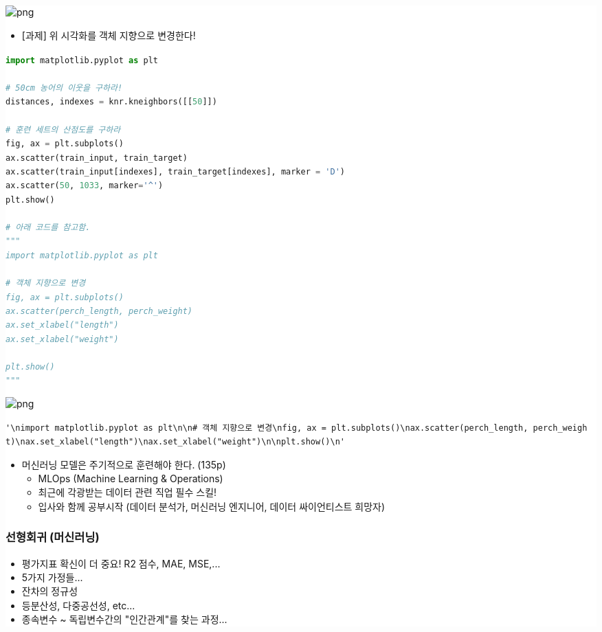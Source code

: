 
    
![png](/images/chapter3_2_김민균/output_11_0.png)
    


- [과제] 위 시각화를 객체 지향으로 변경한다!


```python
import matplotlib.pyplot as plt

# 50cm 농어의 이웃을 구하라!
distances, indexes = knr.kneighbors([[50]])

# 훈련 세트의 산점도를 구하라
fig, ax = plt.subplots()
ax.scatter(train_input, train_target)
ax.scatter(train_input[indexes], train_target[indexes], marker = 'D')
ax.scatter(50, 1033, marker='^')
plt.show()

# 아래 코드를 참고함.
""" 
import matplotlib.pyplot as plt

# 객체 지향으로 변경
fig, ax = plt.subplots()
ax.scatter(perch_length, perch_weight)
ax.set_xlabel("length")
ax.set_xlabel("weight")

plt.show()
"""
```


    
![png](/images/chapter3_2_김민균/output_13_0.png)
    





    '\nimport matplotlib.pyplot as plt\n\n# 객체 지향으로 변경\nfig, ax = plt.subplots()\nax.scatter(perch_length, perch_weight)\nax.set_xlabel("length")\nax.set_xlabel("weight")\n\nplt.show()\n'



- 머신러닝 모델은 주기적으로 훈련해야 한다. (135p)
  + MLOps (Machine Learning & Operations)
  + 최근에 각광받는 데이터 관련 직업 필수 스킬!
  + 입사와 함께 공부시작 (데이터 분석가, 머신러닝 엔지니어, 데이터 싸이언티스트 희망자)

### 선형회귀 (머신러닝)
- 평가지표 확신이 더 중요! R2 점수, MAE, MSE,...
- 5가지 가정들...
- 잔차의 정규성
- 등분산성, 다중공선성, etc...
- 종속변수 ~ 독립변수간의 "인간관계"를 찾는 과정...
